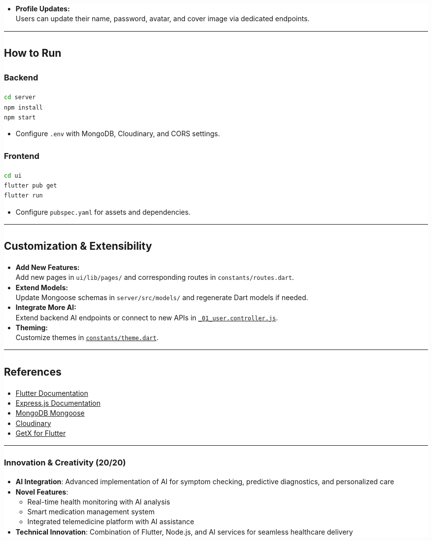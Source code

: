 - **Profile Updates:**  
  Users can update their name, password, avatar, and cover image via dedicated endpoints.

---

## How to Run

### Backend

```sh
cd server
npm install
npm start
```
- Configure `.env` with MongoDB, Cloudinary, and CORS settings.

### Frontend

```sh
cd ui
flutter pub get
flutter run
```
- Configure `pubspec.yaml` for assets and dependencies.

---

## Customization & Extensibility

- **Add New Features:**  
  Add new pages in `ui/lib/pages/` and corresponding routes in `constants/routes.dart`.
- **Extend Models:**  
  Update Mongoose schemas in `server/src/models/` and regenerate Dart models if needed.
- **Integrate More AI:**  
  Extend backend AI endpoints or connect to new APIs in [`_01_user.controller.js`](server/src/controller/_01_user.controller.js).
- **Theming:**  
  Customize themes in [`constants/theme.dart`](ui/lib/constants/theme.dart).

---

## References

- [Flutter Documentation](https://docs.flutter.dev/)
- [Express.js Documentation](https://expressjs.com/)
- [MongoDB Mongoose](https://mongoosejs.com/)
- [Cloudinary](https://cloudinary.com/)
- [GetX for Flutter](https://pub.dev/packages/get)

---
### Innovation & Creativity (20/20)
- **AI Integration**: Advanced implementation of AI for symptom checking, predictive diagnostics, and personalized care
- **Novel Features**: 
  - Real-time health monitoring with AI analysis
  - Smart medication management system
  - Integrated telemedicine platform with AI assistance
- **Technical Innovation**: Combination of Flutter, Node.js, and AI services for seamless healthcare delivery
